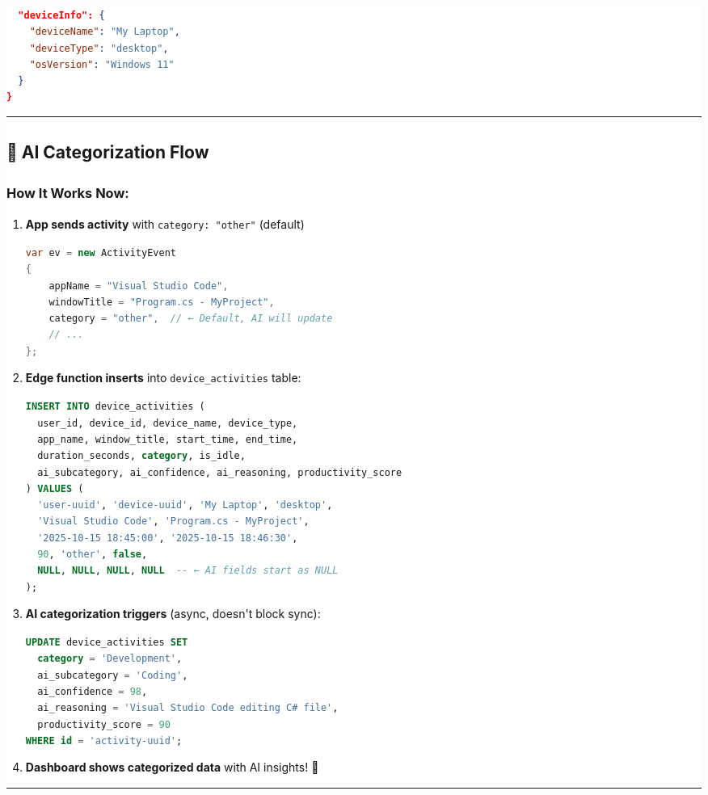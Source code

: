 ```json
  "deviceInfo": {
    "deviceName": "My Laptop",
    "deviceType": "desktop",
    "osVersion": "Windows 11"
  }
}
```

---

## 🤖 AI Categorization Flow

### How It Works Now:

1. **App sends activity** with `category: "other"` (default)
   ```csharp
   var ev = new ActivityEvent
   {
       appName = "Visual Studio Code",
       windowTitle = "Program.cs - MyProject",
       category = "other",  // ← Default, AI will update
       // ...
   };
   ```

2. **Edge function inserts** into `device_activities` table:
   ```sql
   INSERT INTO device_activities (
     user_id, device_id, device_name, device_type,
     app_name, window_title, start_time, end_time,
     duration_seconds, category, is_idle,
     ai_subcategory, ai_confidence, ai_reasoning, productivity_score
   ) VALUES (
     'user-uuid', 'device-uuid', 'My Laptop', 'desktop',
     'Visual Studio Code', 'Program.cs - MyProject', 
     '2025-10-15 18:45:00', '2025-10-15 18:46:30',
     90, 'other', false,
     NULL, NULL, NULL, NULL  -- ← AI fields start as NULL
   );
   ```

3. **AI categorization triggers** (async, doesn't block sync):
   ```sql
   UPDATE device_activities SET
     category = 'Development',
     ai_subcategory = 'Coding',
     ai_confidence = 98,
     ai_reasoning = 'Visual Studio Code editing C# file',
     productivity_score = 90
   WHERE id = 'activity-uuid';
   ```

4. **Dashboard shows categorized data** with AI insights! 🎉

---